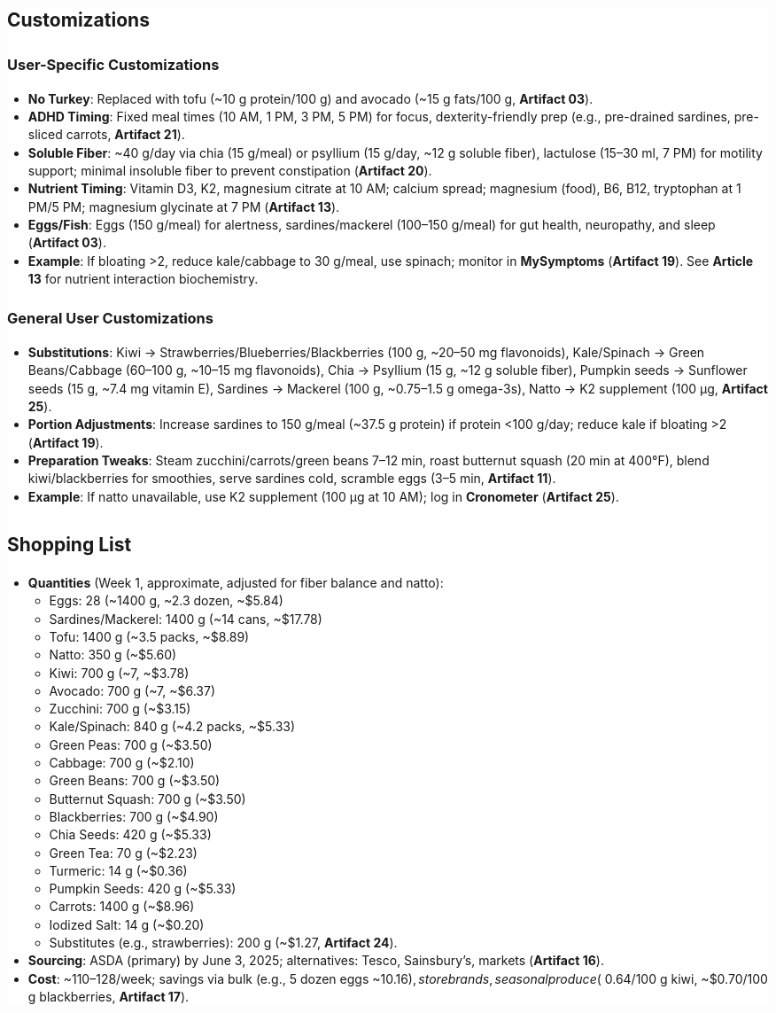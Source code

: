 ## Customizations
### User-Specific Customizations
- **No Turkey**: Replaced with tofu (~10 g protein/100 g) and avocado (~15 g fats/100 g, **Artifact 03**).
- **ADHD Timing**: Fixed meal times (10 AM, 1 PM, 3 PM, 5 PM) for focus, dexterity-friendly prep (e.g., pre-drained sardines, pre-sliced carrots, **Artifact 21**).
- **Soluble Fiber**: ~40 g/day via chia (15 g/meal) or psyllium (15 g/day, ~12 g soluble fiber), lactulose (15–30 ml, 7 PM) for motility support; minimal insoluble fiber to prevent constipation (**Artifact 20**).
- **Nutrient Timing**: Vitamin D3, K2, magnesium citrate at 10 AM; calcium spread; magnesium (food), B6, B12, tryptophan at 1 PM/5 PM; magnesium glycinate at 7 PM (**Artifact 13**).
- **Eggs/Fish**: Eggs (150 g/meal) for alertness, sardines/mackerel (100–150 g/meal) for gut health, neuropathy, and sleep (**Artifact 03**).
- **Example**: If bloating >2, reduce kale/cabbage to 30 g/meal, use spinach; monitor in **MySymptoms** (**Artifact 19**). See **Article 13** for nutrient interaction biochemistry.

### General User Customizations
- **Substitutions**: Kiwi → Strawberries/Blueberries/Blackberries (100 g, ~20–50 mg flavonoids), Kale/Spinach → Green Beans/Cabbage (60–100 g, ~10–15 mg flavonoids), Chia → Psyllium (15 g, ~12 g soluble fiber), Pumpkin seeds → Sunflower seeds (15 g, ~7.4 mg vitamin E), Sardines → Mackerel (100 g, ~0.75–1.5 g omega-3s), Natto → K2 supplement (100 µg, **Artifact 25**).
- **Portion Adjustments**: Increase sardines to 150 g/meal (~37.5 g protein) if protein <100 g/day; reduce kale if bloating >2 (**Artifact 19**).
- **Preparation Tweaks**: Steam zucchini/carrots/green beans 7–12 min, roast butternut squash (20 min at 400°F), blend kiwi/blackberries for smoothies, serve sardines cold, scramble eggs (3–5 min, **Artifact 11**).
- **Example**: If natto unavailable, use K2 supplement (100 µg at 10 AM); log in **Cronometer** (**Artifact 25**).

## Shopping List
- **Quantities** (Week 1, approximate, adjusted for fiber balance and natto):
  - Eggs: 28 (~1400 g, ~2.3 dozen, ~$5.84)
  - Sardines/Mackerel: 1400 g (~14 cans, ~$17.78)
  - Tofu: 1400 g (~3.5 packs, ~$8.89)
  - Natto: 350 g (~$5.60)
  - Kiwi: 700 g (~7, ~$3.78)
  - Avocado: 700 g (~7, ~$6.37)
  - Zucchini: 700 g (~$3.15)
  - Kale/Spinach: 840 g (~4.2 packs, ~$5.33)
  - Green Peas: 700 g (~$3.50)
  - Cabbage: 700 g (~$2.10)
  - Green Beans: 700 g (~$3.50)
  - Butternut Squash: 700 g (~$3.50)
  - Blackberries: 700 g (~$4.90)
  - Chia Seeds: 420 g (~$5.33)
  - Green Tea: 70 g (~$2.23)
  - Turmeric: 14 g (~$0.36)
  - Pumpkin Seeds: 420 g (~$5.33)
  - Carrots: 1400 g (~$8.96)
  - Iodized Salt: 14 g (~$0.20)
  - Substitutes (e.g., strawberries): 200 g (~$1.27, **Artifact 24**).
- **Sourcing**: ASDA (primary) by June 3, 2025; alternatives: Tesco, Sainsbury’s, markets (**Artifact 16**).
- **Cost**: ~$110–$128/week; savings via bulk (e.g., 5 dozen eggs ~$10.16), store brands, seasonal produce (~$0.64/100 g kiwi, ~$0.70/100 g blackberries, **Artifact 17**).
